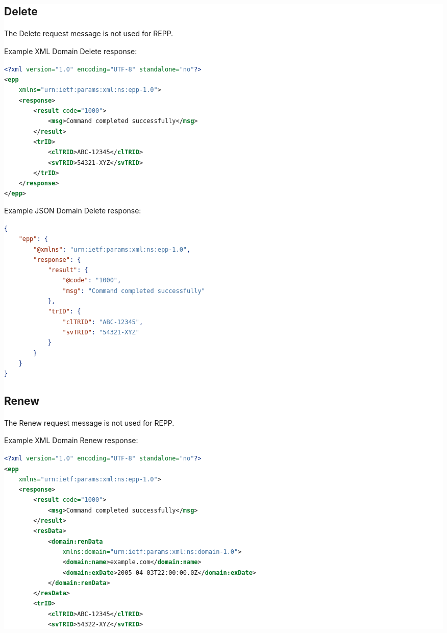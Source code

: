 ## Delete

The Delete request message is not used for REPP.

Example XML Domain Delete response:

```xml
<?xml version="1.0" encoding="UTF-8" standalone="no"?>
<epp
    xmlns="urn:ietf:params:xml:ns:epp-1.0">
    <response>
        <result code="1000">
            <msg>Command completed successfully</msg>
        </result>
        <trID>
            <clTRID>ABC-12345</clTRID>
            <svTRID>54321-XYZ</svTRID>
        </trID>
    </response>
</epp>
```

Example JSON Domain Delete response:

```json
{
    "epp": {
        "@xmlns": "urn:ietf:params:xml:ns:epp-1.0",
        "response": {
            "result": {
                "@code": "1000",
                "msg": "Command completed successfully"
            },
            "trID": {
                "clTRID": "ABC-12345",
                "svTRID": "54321-XYZ"
            }
        }
    }
}
```

## Renew

The Renew request message is not used for REPP.

Example XML Domain Renew response:

```xml
<?xml version="1.0" encoding="UTF-8" standalone="no"?>
<epp
    xmlns="urn:ietf:params:xml:ns:epp-1.0">
    <response>
        <result code="1000">
            <msg>Command completed successfully</msg>
        </result>
        <resData>
            <domain:renData
                xmlns:domain="urn:ietf:params:xml:ns:domain-1.0">
                <domain:name>example.com</domain:name>
                <domain:exDate>2005-04-03T22:00:00.0Z</domain:exDate>
            </domain:renData>
        </resData>
        <trID>
            <clTRID>ABC-12345</clTRID>
            <svTRID>54322-XYZ</svTRID>
```